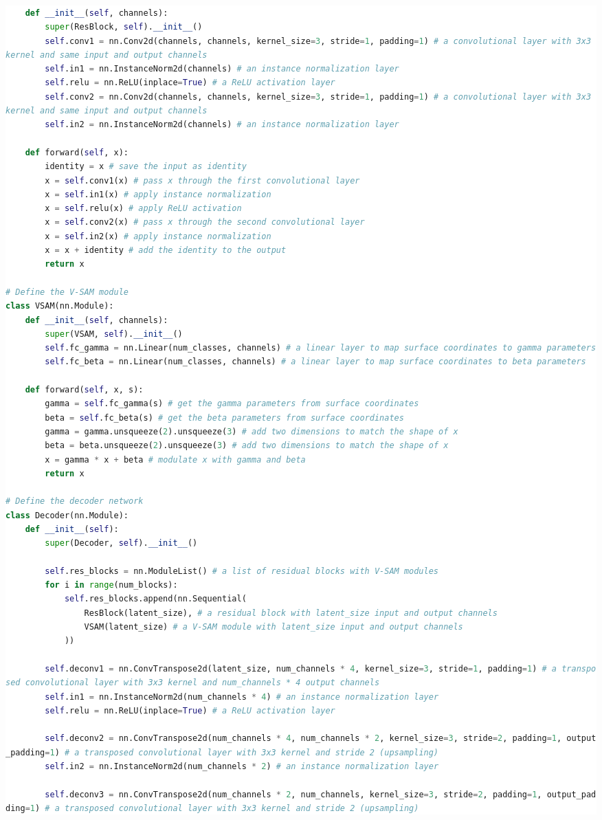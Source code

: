 ```python
    def __init__(self, channels):
        super(ResBlock, self).__init__()
        self.conv1 = nn.Conv2d(channels, channels, kernel_size=3, stride=1, padding=1) # a convolutional layer with 3x3 kernel and same input and output channels
        self.in1 = nn.InstanceNorm2d(channels) # an instance normalization layer
        self.relu = nn.ReLU(inplace=True) # a ReLU activation layer
        self.conv2 = nn.Conv2d(channels, channels, kernel_size=3, stride=1, padding=1) # a convolutional layer with 3x3 kernel and same input and output channels
        self.in2 = nn.InstanceNorm2d(channels) # an instance normalization layer
    
    def forward(self, x):
        identity = x # save the input as identity
        x = self.conv1(x) # pass x through the first convolutional layer
        x = self.in1(x) # apply instance normalization
        x = self.relu(x) # apply ReLU activation
        x = self.conv2(x) # pass x through the second convolutional layer
        x = self.in2(x) # apply instance normalization
        x = x + identity # add the identity to the output
        return x

# Define the V-SAM module
class VSAM(nn.Module):
    def __init__(self, channels):
        super(VSAM, self).__init__()
        self.fc_gamma = nn.Linear(num_classes, channels) # a linear layer to map surface coordinates to gamma parameters
        self.fc_beta = nn.Linear(num_classes, channels) # a linear layer to map surface coordinates to beta parameters
    
    def forward(self, x, s):
        gamma = self.fc_gamma(s) # get the gamma parameters from surface coordinates
        beta = self.fc_beta(s) # get the beta parameters from surface coordinates
        gamma = gamma.unsqueeze(2).unsqueeze(3) # add two dimensions to match the shape of x
        beta = beta.unsqueeze(2).unsqueeze(3) # add two dimensions to match the shape of x
        x = gamma * x + beta # modulate x with gamma and beta
        return x

# Define the decoder network
class Decoder(nn.Module):
    def __init__(self):
        super(Decoder, self).__init__()
        
        self.res_blocks = nn.ModuleList() # a list of residual blocks with V-SAM modules
        for i in range(num_blocks):
            self.res_blocks.append(nn.Sequential(
                ResBlock(latent_size), # a residual block with latent_size input and output channels
                VSAM(latent_size) # a V-SAM module with latent_size input and output channels
            ))
        
        self.deconv1 = nn.ConvTranspose2d(latent_size, num_channels * 4, kernel_size=3, stride=1, padding=1) # a transposed convolutional layer with 3x3 kernel and num_channels * 4 output channels
        self.in1 = nn.InstanceNorm2d(num_channels * 4) # an instance normalization layer
        self.relu = nn.ReLU(inplace=True) # a ReLU activation layer
        
        self.deconv2 = nn.ConvTranspose2d(num_channels * 4, num_channels * 2, kernel_size=3, stride=2, padding=1, output_padding=1) # a transposed convolutional layer with 3x3 kernel and stride 2 (upsampling)
        self.in2 = nn.InstanceNorm2d(num_channels * 2) # an instance normalization layer
        
        self.deconv3 = nn.ConvTranspose2d(num_channels * 2, num_channels, kernel_size=3, stride=2, padding=1, output_padding=1) # a transposed convolutional layer with 3x3 kernel and stride 2 (upsampling)
```